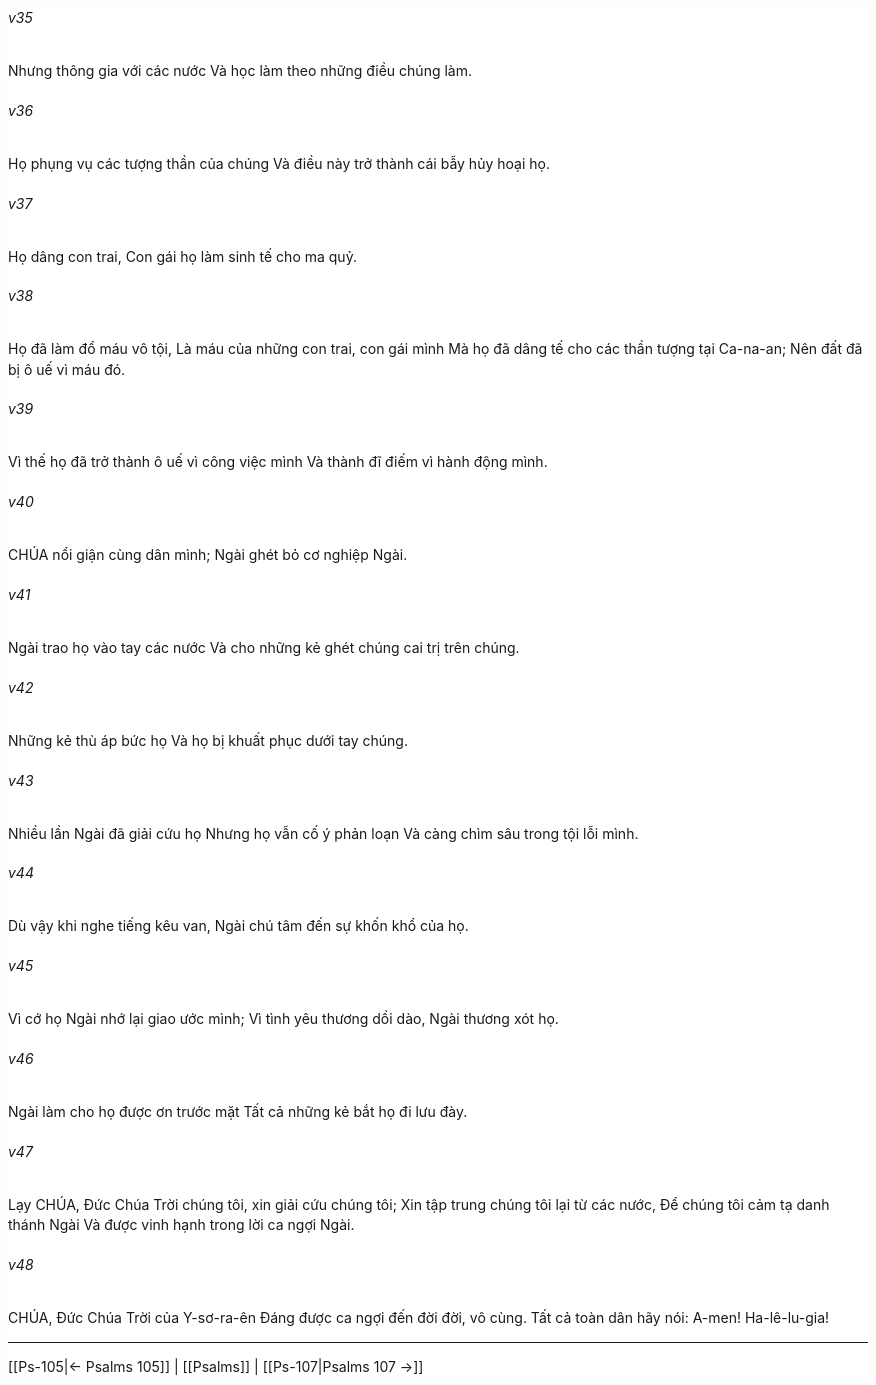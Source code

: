 ###### v35 
Nhưng thông gia với các nước Và học làm theo những điều chúng làm. 

###### v36 
Họ phụng vụ các tượng thần của chúng Và điều này trở thành cái bẫy hủy hoại họ. 

###### v37 
Họ dâng con trai, Con gái họ làm sinh tế cho ma quỷ. 

###### v38 
Họ đã làm đổ máu vô tội, Là máu của những con trai, con gái mình Mà họ đã dâng tế cho các thần tượng tại Ca-na-an; Nên đất đã bị ô uế vì máu đó. 

###### v39 
Vì thế họ đã trở thành ô uế vì công việc mình Và thành đĩ điếm vì hành động mình. 

###### v40 
CHÚA nổi giận cùng dân mình; Ngài ghét bỏ cơ nghiệp Ngài. 

###### v41 
Ngài trao họ vào tay các nước Và cho những kẻ ghét chúng cai trị trên chúng. 

###### v42 
Những kẻ thù áp bức họ Và họ bị khuất phục dưới tay chúng. 

###### v43 
Nhiều lần Ngài đã giải cứu họ Nhưng họ vẫn cố ý phản loạn Và càng chìm sâu trong tội lỗi mình. 

###### v44 
Dù vậy khi nghe tiếng kêu van, Ngài chú tâm đến sự khốn khổ của họ. 

###### v45 
Vì cớ họ Ngài nhớ lại giao ước mình; Vì tình yêu thương dồi dào, Ngài thương xót họ. 

###### v46 
Ngài làm cho họ được ơn trước mặt Tất cả những kẻ bắt họ đi lưu đày. 

###### v47 
Lạy CHÚA, Đức Chúa Trời chúng tôi, xin giải cứu chúng tôi; Xin tập trung chúng tôi lại từ các nước, Để chúng tôi cảm tạ danh thánh Ngài Và được vinh hạnh trong lời ca ngợi Ngài. 

###### v48 
CHÚA, Đức Chúa Trời của Y-sơ-ra-ên Đáng được ca ngợi đến đời đời, vô cùng. Tất cả toàn dân hãy nói: A-men! Ha-lê-lu-gia!

***
[[Ps-105|← Psalms 105]] | [[Psalms]] | [[Ps-107|Psalms 107 →]]

